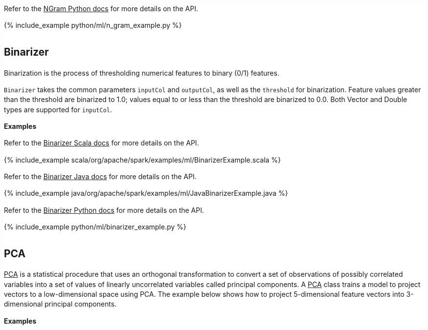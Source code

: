 <div data-lang="python" markdown="1">

Refer to the [NGram Python docs](api/python/pyspark.ml.html#pyspark.ml.feature.NGram)
for more details on the API.

{% include_example python/ml/n_gram_example.py %}
</div>
</div>


## Binarizer

Binarization is the process of thresholding numerical features to binary (0/1) features.

`Binarizer` takes the common parameters `inputCol` and `outputCol`, as well as the `threshold`
for binarization. Feature values greater than the threshold are binarized to 1.0; values equal
to or less than the threshold are binarized to 0.0. Both Vector and Double types are supported
for `inputCol`.

**Examples**

<div class="codetabs">
<div data-lang="scala" markdown="1">

Refer to the [Binarizer Scala docs](api/scala/index.html#org.apache.spark.ml.feature.Binarizer)
for more details on the API.

{% include_example scala/org/apache/spark/examples/ml/BinarizerExample.scala %}
</div>

<div data-lang="java" markdown="1">

Refer to the [Binarizer Java docs](api/java/org/apache/spark/ml/feature/Binarizer.html)
for more details on the API.

{% include_example java/org/apache/spark/examples/ml/JavaBinarizerExample.java %}
</div>

<div data-lang="python" markdown="1">

Refer to the [Binarizer Python docs](api/python/pyspark.ml.html#pyspark.ml.feature.Binarizer)
for more details on the API.

{% include_example python/ml/binarizer_example.py %}
</div>
</div>

## PCA

[PCA](http://en.wikipedia.org/wiki/Principal_component_analysis) is a statistical procedure that uses an orthogonal transformation to convert a set of observations of possibly correlated variables into a set of values of linearly uncorrelated variables called principal components. A [PCA](api/scala/index.html#org.apache.spark.ml.feature.PCA) class trains a model to project vectors to a low-dimensional space using PCA. The example below shows how to project 5-dimensional feature vectors into 3-dimensional principal components.

**Examples**
